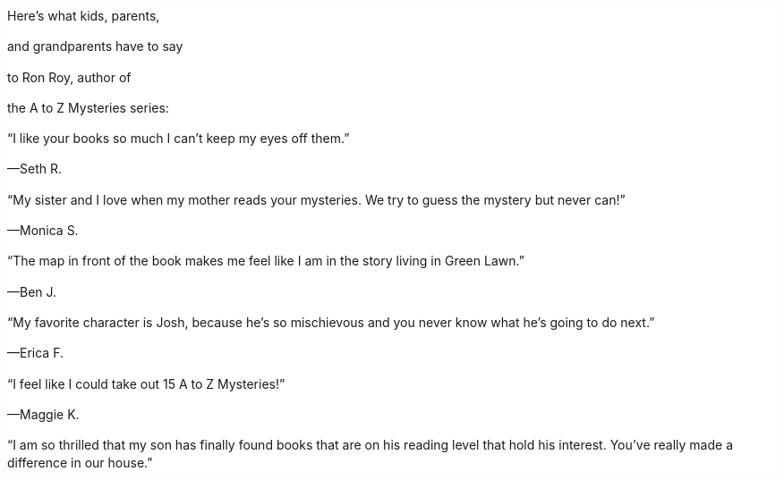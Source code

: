 Here’s what kids, parents,

and grandparents have to say

to Ron Roy, author of

the A to Z Mysteries series:



“I like your books so much I can’t keep my eyes off them.”





—Seth R.





“My sister and I love when my mother reads your mysteries. We try to guess the mystery but never can!”





—Monica S.





“The map in front of the book makes me feel like I am in the story living in Green Lawn.”





—Ben J.





“My favorite character is Josh, because he’s so mischievous and you never know what he’s going to do next.”





—Erica F.





“I feel like I could take out 15 A to Z Mysteries!”





—Maggie K.





“I am so thrilled that my son has finally found books that are on his reading level that hold his interest. You’ve really made a difference in our house.”



